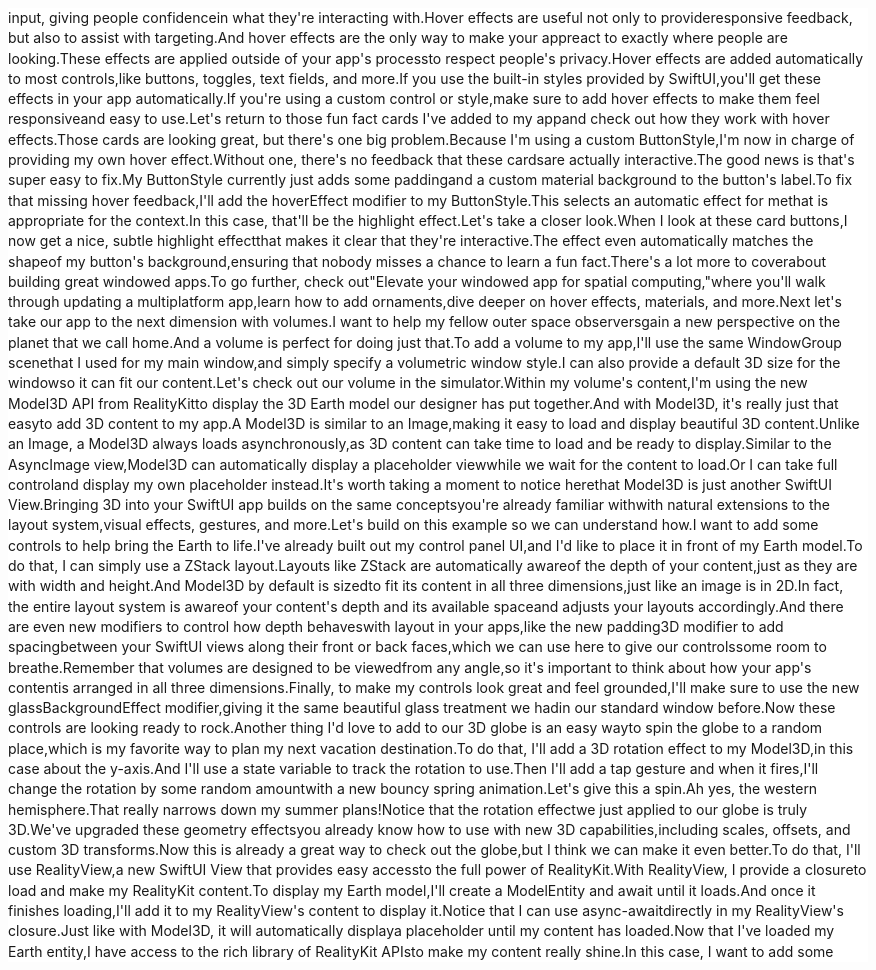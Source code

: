 input, giving people confidencein what they're interacting with.Hover effects are useful not only to provideresponsive feedback, but also to assist with targeting.And hover effects are the only way to make your appreact to exactly where people are looking.These effects are applied outside of your app's processto respect people's privacy.Hover effects are added automatically to most controls,like buttons, toggles, text fields, and more.If you use the built-in styles provided by SwiftUI,you'll get these effects in your app automatically.If you're using a custom control or style,make sure to add hover effects to make them feel responsiveand easy to use.Let's return to those fun fact cards I've added to my appand check out how they work with hover effects.Those cards are looking great, but there's one big problem.Because I'm using a custom ButtonStyle,I'm now in charge of providing my own hover effect.Without one, there's no feedback that these cardsare actually interactive.The good news is that's super easy to fix.My ButtonStyle currently just adds some paddingand a custom material background to the button's label.To fix that missing hover feedback,I'll add the hoverEffect modifier to my ButtonStyle.This selects an automatic effect for methat is appropriate for the context.In this case, that'll be the highlight effect.Let's take a closer look.When I look at these card buttons,I now get a nice, subtle highlight effectthat makes it clear that they're interactive.The effect even automatically matches the shapeof my button's background,ensuring that nobody misses a chance to learn a fun fact.There's a lot more to coverabout building great windowed apps.To go further, check out"Elevate your windowed app for spatial computing,"where you'll walk through updating a multiplatform app,learn how to add ornaments,dive deeper on hover effects, materials, and more.Next let's take our app to the next dimension with volumes.I want to help my fellow outer space observersgain a new perspective on the planet that we call home.And a volume is perfect for doing just that.To add a volume to my app,I'll use the same WindowGroup scenethat I used for my main window,and simply specify a volumetric window style.I can also provide a default 3D size for the windowso it can fit our content.Let's check out our volume in the simulator.Within my volume's content,I'm using the new Model3D API from RealityKitto display the 3D Earth model our designer has put together.And with Model3D, it's really just that easyto add 3D content to my app.A Model3D is similar to an Image,making it easy to load and display beautiful 3D content.Unlike an Image, a Model3D always loads asynchronously,as 3D content can take time to load and be ready to display.Similar to the AsyncImage view,Model3D can automatically display a placeholder viewwhile we wait for the content to load.Or I can take full controland display my own placeholder instead.It's worth taking a moment to notice herethat Model3D is just another SwiftUI View.Bringing 3D into your SwiftUI app builds on the same conceptsyou're already familiar withwith natural extensions to the layout system,visual effects, gestures, and more.Let's build on this example so we can understand how.I want to add some controls to help bring the Earth to life.I've already built out my control panel UI,and I'd like to place it in front of my Earth model.To do that, I can simply use a ZStack layout.Layouts like ZStack are automatically awareof the depth of your content,just as they are with width and height.And Model3D by default is sizedto fit its content in all three dimensions,just like an image is in 2D.In fact, the entire layout system is awareof your content's depth and its available spaceand adjusts your layouts accordingly.And there are even new modifiers to control how depth behaveswith layout in your apps,like the new padding3D modifier to add spacingbetween your SwiftUI views along their front or back faces,which we can use here to give our controlssome room to breathe.Remember that volumes are designed to be viewedfrom any angle,so it's important to think about how your app's contentis arranged in all three dimensions.Finally, to make my controls look great and feel grounded,I'll make sure to use the new glassBackgroundEffect modifier,giving it the same beautiful glass treatment we hadin our standard window before.Now these controls are looking ready to rock.Another thing I'd love to add to our 3D globe is an easy wayto spin the globe to a random place,which is my favorite way to plan my next vacation destination.To do that, I'll add a 3D rotation effect to my Model3D,in this case about the y-axis.And I'll use a state variable to track the rotation to use.Then I'll add a tap gesture and when it fires,I'll change the rotation by some random amountwith a new bouncy spring animation.Let's give this a spin.Ah yes, the western hemisphere.That really narrows down my summer plans!Notice that the rotation effectwe just applied to our globe is truly 3D.We've upgraded these geometry effectsyou already know how to use with new 3D capabilities,including scales, offsets, and custom 3D transforms.Now this is already a great way to check out the globe,but I think we can make it even better.To do that, I'll use RealityView,a new SwiftUI View that provides easy accessto the full power of RealityKit.With RealityView, I provide a closureto load and make my RealityKit content.To display my Earth model,I'll create a ModelEntity and await until it loads.And once it finishes loading,I'll add it to my RealityView's content to display it.Notice that I can use async-awaitdirectly in my RealityView's closure.Just like with Model3D, it will automatically displaya placeholder until my content has loaded.Now that I've loaded my Earth entity,I have access to the rich library of RealityKit APIsto make my content really shine.In this case, I want to add some